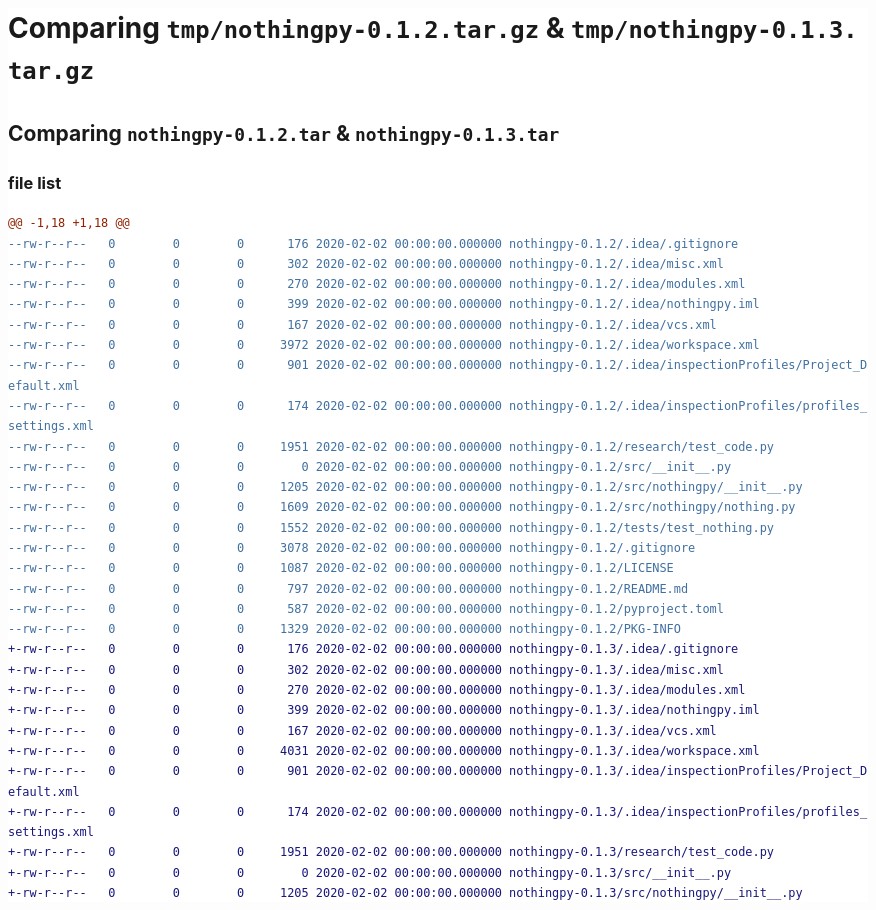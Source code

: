 # Comparing `tmp/nothingpy-0.1.2.tar.gz` & `tmp/nothingpy-0.1.3.tar.gz`

## Comparing `nothingpy-0.1.2.tar` & `nothingpy-0.1.3.tar`

### file list

```diff
@@ -1,18 +1,18 @@
--rw-r--r--   0        0        0      176 2020-02-02 00:00:00.000000 nothingpy-0.1.2/.idea/.gitignore
--rw-r--r--   0        0        0      302 2020-02-02 00:00:00.000000 nothingpy-0.1.2/.idea/misc.xml
--rw-r--r--   0        0        0      270 2020-02-02 00:00:00.000000 nothingpy-0.1.2/.idea/modules.xml
--rw-r--r--   0        0        0      399 2020-02-02 00:00:00.000000 nothingpy-0.1.2/.idea/nothingpy.iml
--rw-r--r--   0        0        0      167 2020-02-02 00:00:00.000000 nothingpy-0.1.2/.idea/vcs.xml
--rw-r--r--   0        0        0     3972 2020-02-02 00:00:00.000000 nothingpy-0.1.2/.idea/workspace.xml
--rw-r--r--   0        0        0      901 2020-02-02 00:00:00.000000 nothingpy-0.1.2/.idea/inspectionProfiles/Project_Default.xml
--rw-r--r--   0        0        0      174 2020-02-02 00:00:00.000000 nothingpy-0.1.2/.idea/inspectionProfiles/profiles_settings.xml
--rw-r--r--   0        0        0     1951 2020-02-02 00:00:00.000000 nothingpy-0.1.2/research/test_code.py
--rw-r--r--   0        0        0        0 2020-02-02 00:00:00.000000 nothingpy-0.1.2/src/__init__.py
--rw-r--r--   0        0        0     1205 2020-02-02 00:00:00.000000 nothingpy-0.1.2/src/nothingpy/__init__.py
--rw-r--r--   0        0        0     1609 2020-02-02 00:00:00.000000 nothingpy-0.1.2/src/nothingpy/nothing.py
--rw-r--r--   0        0        0     1552 2020-02-02 00:00:00.000000 nothingpy-0.1.2/tests/test_nothing.py
--rw-r--r--   0        0        0     3078 2020-02-02 00:00:00.000000 nothingpy-0.1.2/.gitignore
--rw-r--r--   0        0        0     1087 2020-02-02 00:00:00.000000 nothingpy-0.1.2/LICENSE
--rw-r--r--   0        0        0      797 2020-02-02 00:00:00.000000 nothingpy-0.1.2/README.md
--rw-r--r--   0        0        0      587 2020-02-02 00:00:00.000000 nothingpy-0.1.2/pyproject.toml
--rw-r--r--   0        0        0     1329 2020-02-02 00:00:00.000000 nothingpy-0.1.2/PKG-INFO
+-rw-r--r--   0        0        0      176 2020-02-02 00:00:00.000000 nothingpy-0.1.3/.idea/.gitignore
+-rw-r--r--   0        0        0      302 2020-02-02 00:00:00.000000 nothingpy-0.1.3/.idea/misc.xml
+-rw-r--r--   0        0        0      270 2020-02-02 00:00:00.000000 nothingpy-0.1.3/.idea/modules.xml
+-rw-r--r--   0        0        0      399 2020-02-02 00:00:00.000000 nothingpy-0.1.3/.idea/nothingpy.iml
+-rw-r--r--   0        0        0      167 2020-02-02 00:00:00.000000 nothingpy-0.1.3/.idea/vcs.xml
+-rw-r--r--   0        0        0     4031 2020-02-02 00:00:00.000000 nothingpy-0.1.3/.idea/workspace.xml
+-rw-r--r--   0        0        0      901 2020-02-02 00:00:00.000000 nothingpy-0.1.3/.idea/inspectionProfiles/Project_Default.xml
+-rw-r--r--   0        0        0      174 2020-02-02 00:00:00.000000 nothingpy-0.1.3/.idea/inspectionProfiles/profiles_settings.xml
+-rw-r--r--   0        0        0     1951 2020-02-02 00:00:00.000000 nothingpy-0.1.3/research/test_code.py
+-rw-r--r--   0        0        0        0 2020-02-02 00:00:00.000000 nothingpy-0.1.3/src/__init__.py
+-rw-r--r--   0        0        0     1205 2020-02-02 00:00:00.000000 nothingpy-0.1.3/src/nothingpy/__init__.py
```